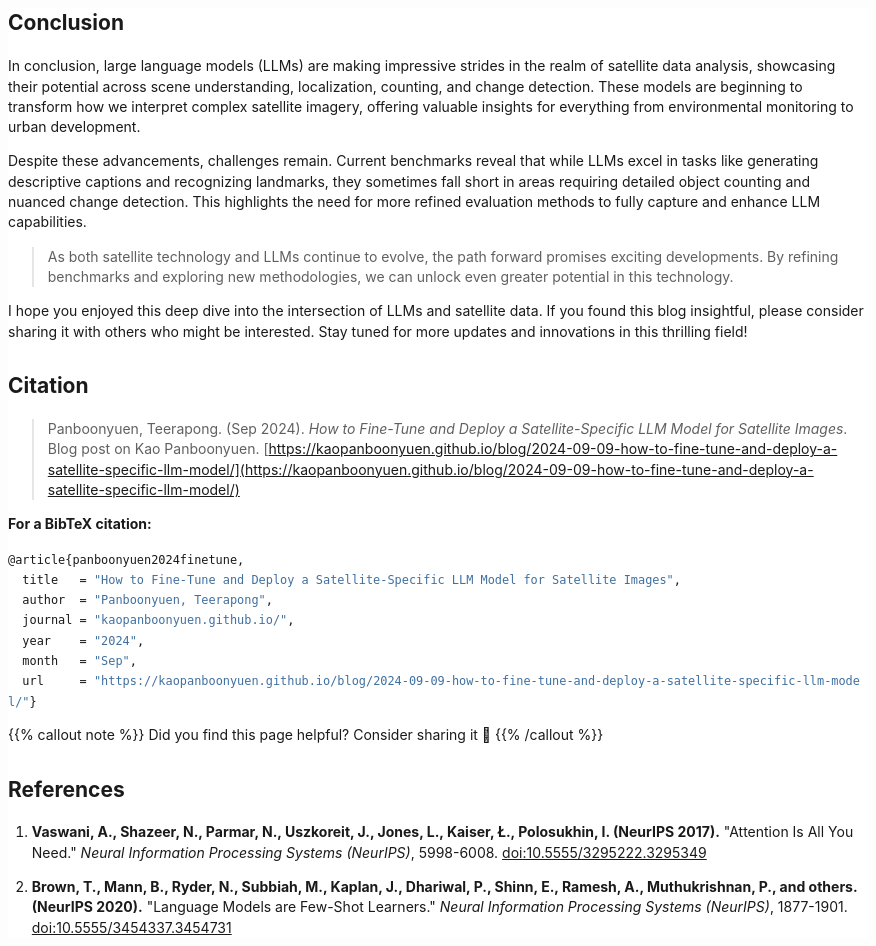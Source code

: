 ## Conclusion

In conclusion, large language models (LLMs) are making impressive strides in the realm of satellite data analysis, showcasing their potential across scene understanding, localization, counting, and change detection. These models are beginning to transform how we interpret complex satellite imagery, offering valuable insights for everything from environmental monitoring to urban development.

Despite these advancements, challenges remain. Current benchmarks reveal that while LLMs excel in tasks like generating descriptive captions and recognizing landmarks, they sometimes fall short in areas requiring detailed object counting and nuanced change detection. This highlights the need for more refined evaluation methods to fully capture and enhance LLM capabilities.

> As both satellite technology and LLMs continue to evolve, the path forward promises exciting developments. By refining benchmarks and exploring new methodologies, we can unlock even greater potential in this technology.

I hope you enjoyed this deep dive into the intersection of LLMs and satellite data. If you found this blog insightful, please consider sharing it with others who might be interested. Stay tuned for more updates and innovations in this thrilling field!


## Citation

> Panboonyuen, Teerapong. (Sep 2024). *How to Fine-Tune and Deploy a Satellite-Specific LLM Model for Satellite Images*. Blog post on Kao Panboonyuen. [https://kaopanboonyuen.github.io/blog/2024-09-09-how-to-fine-tune-and-deploy-a-satellite-specific-llm-model/](https://kaopanboonyuen.github.io/blog/2024-09-09-how-to-fine-tune-and-deploy-a-satellite-specific-llm-model/)

**For a BibTeX citation:**

```bash
@article{panboonyuen2024finetune,
  title   = "How to Fine-Tune and Deploy a Satellite-Specific LLM Model for Satellite Images",
  author  = "Panboonyuen, Teerapong",
  journal = "kaopanboonyuen.github.io/",
  year    = "2024",
  month   = "Sep",
  url     = "https://kaopanboonyuen.github.io/blog/2024-09-09-how-to-fine-tune-and-deploy-a-satellite-specific-llm-model/"}
```
{{% callout note %}}
Did you find this page helpful? Consider sharing it 🙌
{{% /callout %}}


## References

1. **Vaswani, A., Shazeer, N., Parmar, N., Uszkoreit, J., Jones, L., Kaiser, Ł., Polosukhin, I. (NeurIPS 2017).** "Attention Is All You Need." *Neural Information Processing Systems (NeurIPS)*, 5998-6008. [doi:10.5555/3295222.3295349](https://doi.org/10.5555/3295222.3295349)

2. **Brown, T., Mann, B., Ryder, N., Subbiah, M., Kaplan, J., Dhariwal, P., Shinn, E., Ramesh, A., Muthukrishnan, P., and others. (NeurIPS 2020).** "Language Models are Few-Shot Learners." *Neural Information Processing Systems (NeurIPS)*, 1877-1901. [doi:10.5555/3454337.3454731](https://doi.org/10.5555/3454337.3454731)

